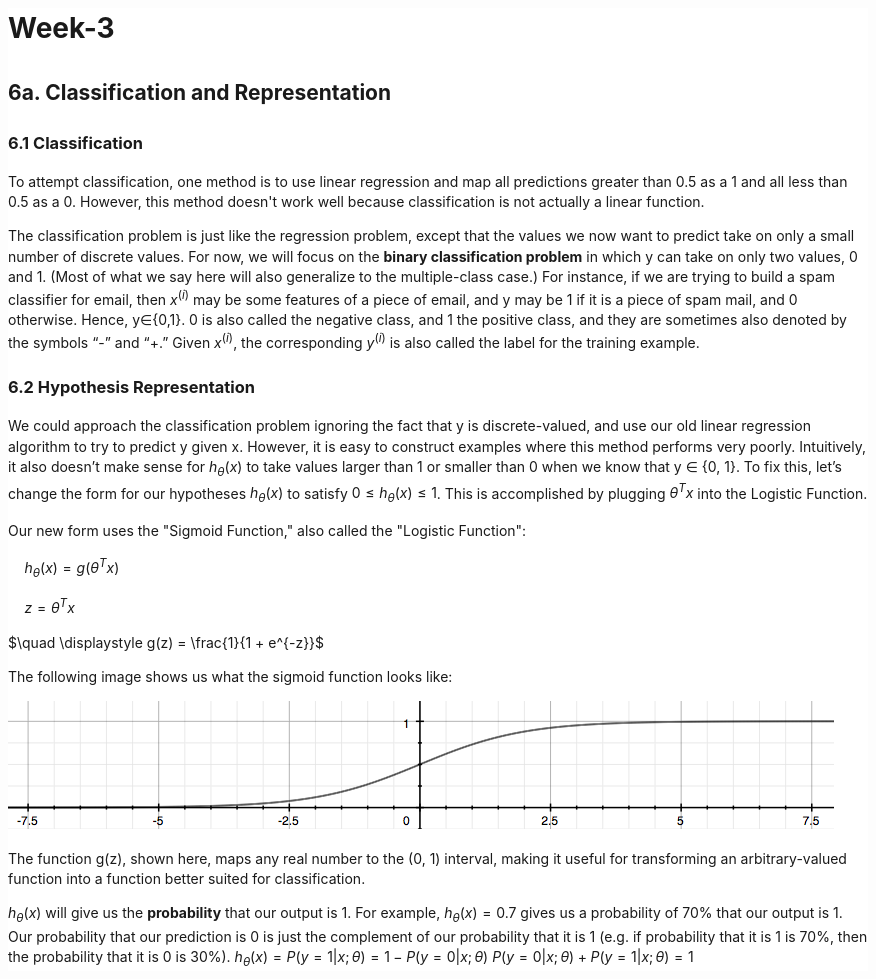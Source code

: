 # Week-3

## 6a. Classification and Representation

### 6.1 Classification

To attempt classification, one method is to use linear regression and map all predictions greater than 0.5 as a 1 and all less than 0.5 as a 0. However, this method doesn't work well because classification is not actually a linear function.

The classification problem is just like the regression problem, except that the values we now want to predict take on only a small number of discrete values. For now, we will focus on the  **binary classification problem**  in which y can take on only two values, 0 and 1. (Most of what we say here will also generalize to the multiple-class case.) For instance, if we are trying to build a spam classifier for email, then  $x^{(i)}$ may be some features of a piece of email, and y may be 1 if it is a piece of spam mail, and 0 otherwise. Hence, y∈{0,1}. 0 is also called the negative class, and 1 the positive class, and they are sometimes also denoted by the symbols “-” and “+.” Given $x^{(i)}$, the corresponding  $y^{(i)}$ is also called the label for the training example.

### 6.2 Hypothesis Representation

We could approach the classification problem ignoring the fact that y is discrete-valued, and use our old linear regression algorithm to try to predict y given x. However, it is easy to construct examples where this method performs very poorly. Intuitively, it also doesn’t make sense for $h_\theta (x)$ to take values larger than 1 or smaller than 0 when we know that y ∈ {0, 1}. To fix this, let’s change the form for our hypotheses $h_\theta (x)$ to satisfy  $0 \leq h_\theta (x) \leq 1$. This is accomplished by plugging $\theta^Tx$ into the Logistic Function.

Our new form uses the "Sigmoid Function," also called the "Logistic Function":

$\quad \displaystyle  h_\theta(x) = g(\theta^Tx)$

$\quad \displaystyle  z = \theta^Tx$

$\quad \displaystyle  g(z) = \frac{1}{1 + e^{-z}}$

The following image shows us what the sigmoid function looks like:

![](pictures/Logistic_function.png)

The function g(z), shown here, maps any real number to the (0, 1) interval, making it useful for transforming an arbitrary-valued function into a function better suited for classification.

$h_\theta(x)$ will give us the  **probability**  that our output is 1. For example,  $h_\theta(x)=0.7$ gives us a probability of 70% that our output is 1. Our probability that our prediction is 0 is just the complement of our probability that it is 1 (e.g. if probability that it is 1 is 70%, then the probability that it is 0 is 30%).
$h_\theta(x) = P(y=1|x;\theta) = 1 - P(y=0|x;\theta)$
$P(y=0|x;θ)+P(y=1|x;θ)=1$
